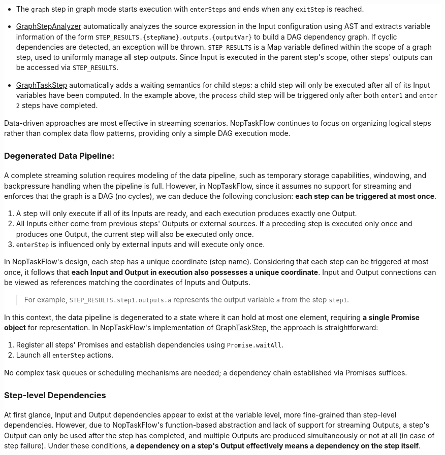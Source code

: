 * The `graph` step in graph mode starts execution with `enterSteps` and ends when any `exitStep` is reached.

* [GraphStepAnalyzer](https://gitee.com/canonical-entropy/nop-entropy/blob/master/nop-task/nop-task-core/src/main/java/io/nop/task/builder/GraphStepAnalyzer.java) automatically analyzes the source expression in the Input configuration using AST and extracts variable information of the form `STEP_RESULTS.{stepName}.outputs.{outputVar}` to build a DAG dependency graph. If cyclic dependencies are detected, an exception will be thrown. `STEP_RESULTS` is a Map variable defined within the scope of a graph step, used to uniformly manage all step outputs. Since Input is executed in the parent step's scope, other steps' outputs can be accessed via `STEP_RESULTS`.

* [GraphTaskStep](https://gitee.com/canonical-entropy/nop-entropy/blob/master/nop-task/nop-task-core/src/main/java/io/nop/task/step/GraphTaskStep.java) automatically adds a waiting semantics for child steps: a child step will only be executed after all of its Input variables have been computed. In the example above, the `process` child step will be triggered only after both `enter1` and `enter2` steps have completed.

Data-driven approaches are most effective in streaming scenarios. NopTaskFlow continues to focus on organizing logical steps rather than complex data flow patterns, providing only a simple DAG execution mode.

### **Degenerated Data Pipeline**:

A complete streaming solution requires modeling of the data pipeline, such as temporary storage capabilities, windowing, and backpressure handling when the pipeline is full. However, in NopTaskFlow, since it assumes no support for streaming and enforces that the graph is a DAG (no cycles), we can deduce the following conclusion: **each step can be triggered at most once**.

1. A step will only execute if all of its Inputs are ready, and each execution produces exactly one Output.
2. All Inputs either come from previous steps' Outputs or external sources. If a preceding step is executed only once and produces one Output, the current step will also be executed only once.
3. `enterStep` is influenced only by external inputs and will execute only once.

In NopTaskFlow's design, each step has a unique coordinate (step name). Considering that each step can be triggered at most once, it follows that **each Input and Output in execution also possesses a unique coordinate**. Input and Output connections can be viewed as references matching the coordinates of Inputs and Outputs.

> For example, `STEP_RESULTS.step1.outputs.a` represents the output variable `a` from the step `step1`.

In this context, the data pipeline is degenerated to a state where it can hold at most one element, requiring **a single Promise object** for representation. In NopTaskFlow's implementation of [GraphTaskStep](https://gitee.com/canonical-entropy/nop-entropy/blob/master/nop-task/nop-task-core/src/main/java/io/nop/task/step/GraphTaskStep.java), the approach is straightforward:

1. Register all steps' Promises and establish dependencies using `Promise.waitAll`.
2. Launch all `enterStep` actions.

No complex task queues or scheduling mechanisms are needed; a dependency chain established via Promises suffices.

### Step-level Dependencies

At first glance, Input and Output dependencies appear to exist at the variable level, more fine-grained than step-level dependencies. However, due to NopTaskFlow's function-based abstraction and lack of support for streaming Outputs, a step's Output can only be used after the step has completed, and multiple Outputs are produced simultaneously or not at all (in case of step failure). Under these conditions, **a dependency on a step's Output effectively means a dependency on the step itself**.
